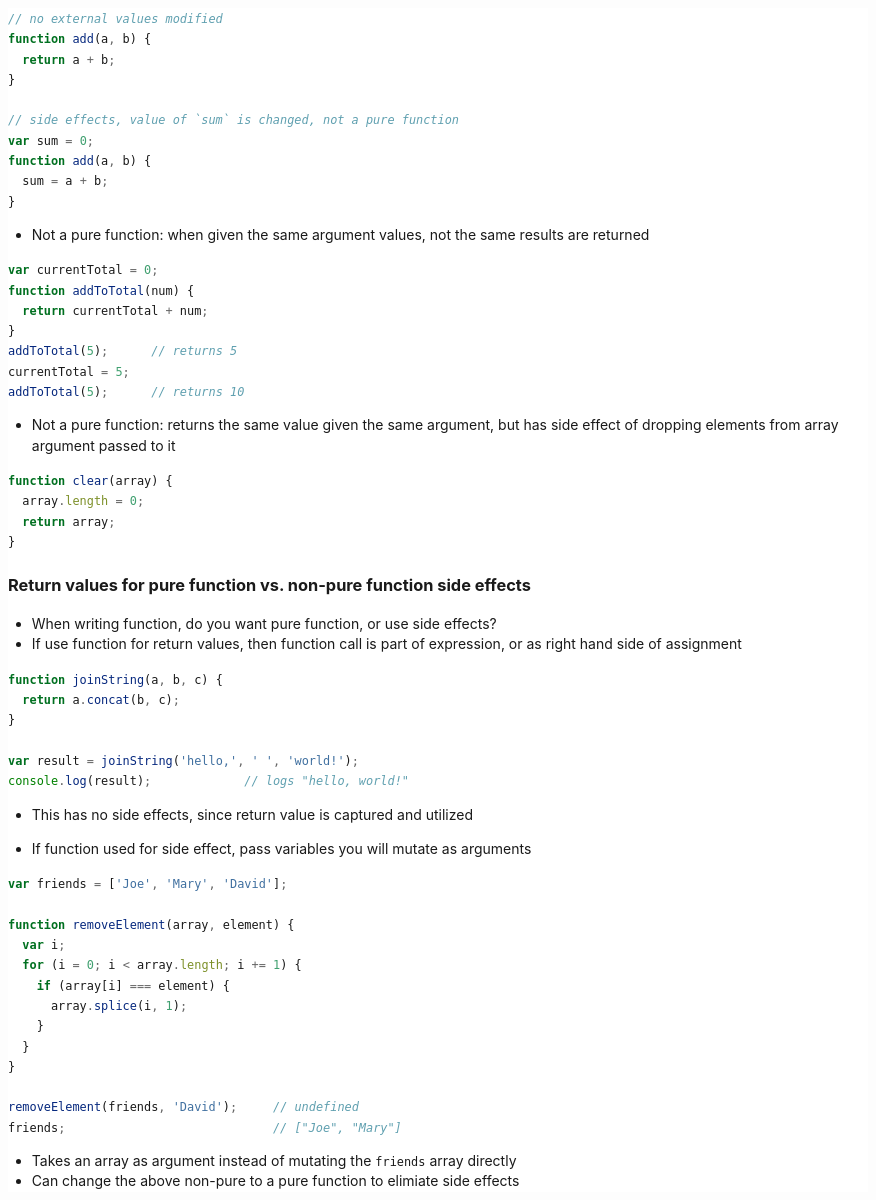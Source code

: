 ```javascript
// no external values modified
function add(a, b) {
  return a + b;
}

// side effects, value of `sum` is changed, not a pure function
var sum = 0;
function add(a, b) {
  sum = a + b;
}
```

* Not a pure function: when given the same argument values, not the same results are returned
```javascript
var currentTotal = 0;
function addToTotal(num) {
  return currentTotal + num;
}
addToTotal(5);      // returns 5
currentTotal = 5;
addToTotal(5);      // returns 10
```
* Not a pure function: returns the same value given the same argument, but has side effect of dropping elements from array argument passed to it

```javascript
function clear(array) { 
  array.length = 0;
  return array; 
}
```
### Return values for pure function vs. non-pure function side effects

* When writing function, do you want pure function, or use side effects?
* If use function for return values, then function call is part of expression, or as right hand side of assignment

```javascript
function joinString(a, b, c) {
  return a.concat(b, c);
}

var result = joinString('hello,', ' ', 'world!');
console.log(result);             // logs "hello, world!"
```
* This has no side effects, since return value is captured and utilized

* If function used for side effect, pass variables you will mutate as arguments

```javascript
var friends = ['Joe', 'Mary', 'David'];

function removeElement(array, element) {
  var i;
  for (i = 0; i < array.length; i += 1) {
    if (array[i] === element) {
      array.splice(i, 1);
    }
  }
}

removeElement(friends, 'David');     // undefined
friends;                             // ["Joe", "Mary"]
```
* Takes an array as argument instead of mutating the `friends` array directly
* Can change the above non-pure to a pure function to elimiate side effects